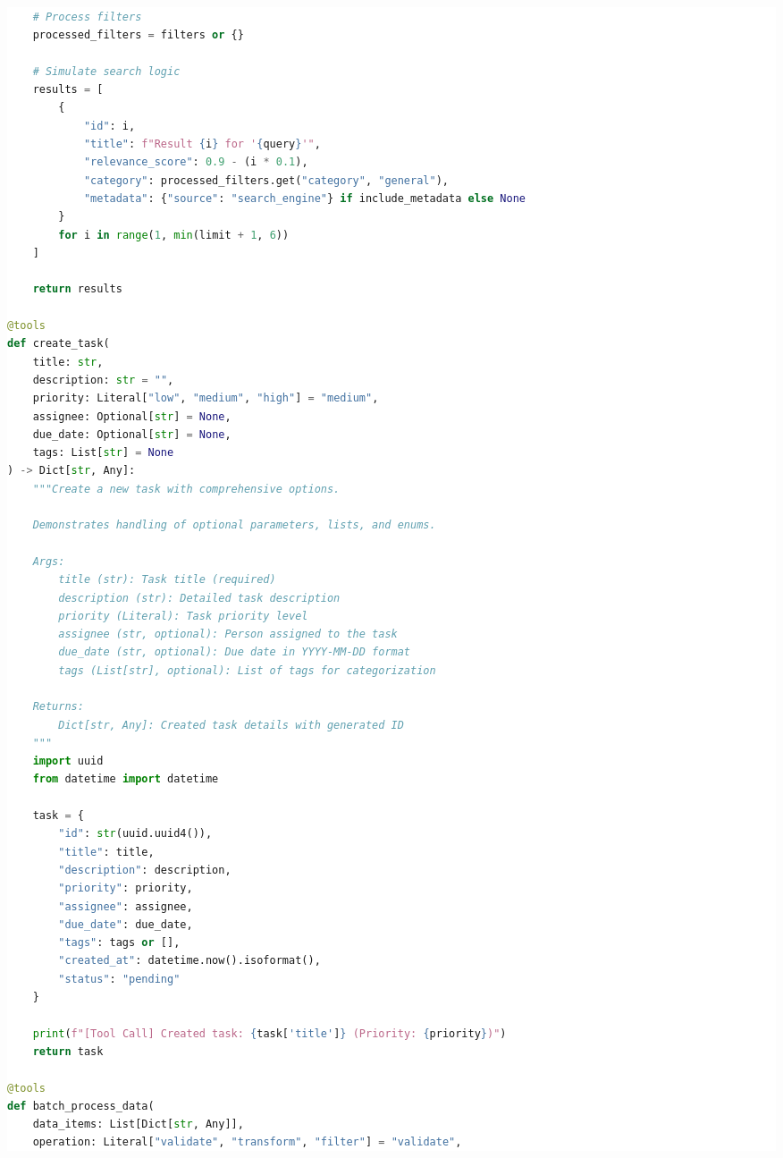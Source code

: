 ```python
    # Process filters
    processed_filters = filters or {}
    
    # Simulate search logic
    results = [
        {
            "id": i,
            "title": f"Result {i} for '{query}'",
            "relevance_score": 0.9 - (i * 0.1),
            "category": processed_filters.get("category", "general"),
            "metadata": {"source": "search_engine"} if include_metadata else None
        }
        for i in range(1, min(limit + 1, 6))
    ]
    
    return results

@tools
def create_task(
    title: str,
    description: str = "",
    priority: Literal["low", "medium", "high"] = "medium",
    assignee: Optional[str] = None,
    due_date: Optional[str] = None,
    tags: List[str] = None
) -> Dict[str, Any]:
    """Create a new task with comprehensive options.
    
    Demonstrates handling of optional parameters, lists, and enums.

    Args:
        title (str): Task title (required)
        description (str): Detailed task description
        priority (Literal): Task priority level
        assignee (str, optional): Person assigned to the task
        due_date (str, optional): Due date in YYYY-MM-DD format
        tags (List[str], optional): List of tags for categorization

    Returns:
        Dict[str, Any]: Created task details with generated ID
    """
    import uuid
    from datetime import datetime
    
    task = {
        "id": str(uuid.uuid4()),
        "title": title,
        "description": description,
        "priority": priority,
        "assignee": assignee,
        "due_date": due_date,
        "tags": tags or [],
        "created_at": datetime.now().isoformat(),
        "status": "pending"
    }
    
    print(f"[Tool Call] Created task: {task['title']} (Priority: {priority})")
    return task

@tools
def batch_process_data(
    data_items: List[Dict[str, Any]],
    operation: Literal["validate", "transform", "filter"] = "validate",
```